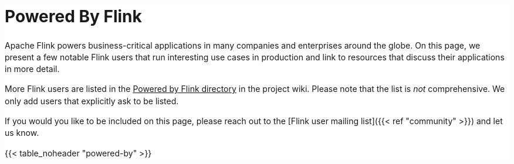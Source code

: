 ```yaml
```



# Powered By Flink

Apache Flink powers business-critical applications in many companies and enterprises around the globe. On this page, we present a few notable Flink users that run interesting use cases in production and link to resources that discuss their applications in more detail.

More Flink users are listed in the <a href="https://cwiki.apache.org/confluence/display/FLINK/Powered+by+Flink" target='_blank'><small><span class="glyphicon glyphicon-new-window"></span></small> Powered by Flink directory</a> in the project wiki. Please note that the list is *not* comprehensive. We only add users that explicitly ask to be listed.

If you would you like to be included on this page, please reach out to the [Flink user mailing list]({{< ref "community" >}}) and let us know.

{{< table_noheader "powered-by" >}}
